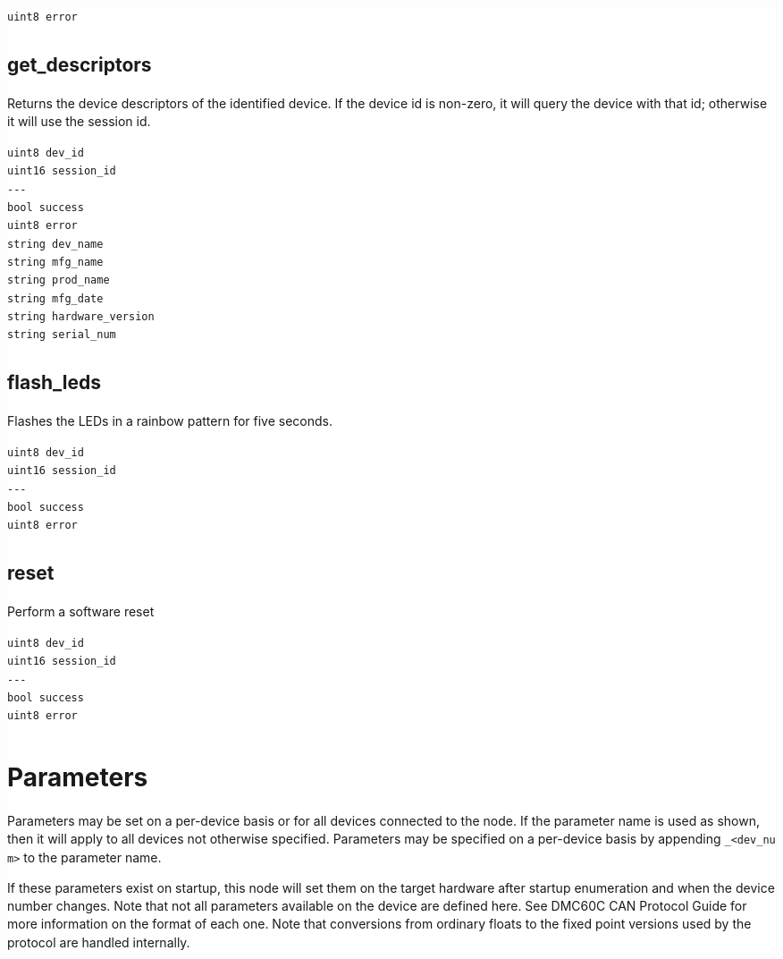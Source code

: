 ```
uint8 error
```

## get_descriptors
Returns the device descriptors of the identified device. If the device id is non-zero, it will query the device with that id; otherwise it will use the session id.
```
uint8 dev_id
uint16 session_id
---
bool success
uint8 error
string dev_name
string mfg_name
string prod_name
string mfg_date
string hardware_version
string serial_num
```

## flash_leds
Flashes the LEDs in a rainbow pattern for five seconds.
```
uint8 dev_id
uint16 session_id
---
bool success
uint8 error
```

## reset
Perform a software reset
```
uint8 dev_id
uint16 session_id
---
bool success
uint8 error
```

# Parameters
Parameters may be set on a per-device basis or for all devices connected to the node. If the parameter name is used as shown, then it will apply to all devices not otherwise specified. Parameters may be specified on a per-device basis by appending ``_<dev_num>`` to the parameter name.

If these parameters exist on startup, this node will set them on the target hardware after startup enumeration and when the device number changes. Note that not all parameters available on the device are defined here. See DMC60C CAN Protocol Guide for more information on the format of each one. Note that conversions from ordinary floats to the fixed point versions used by the protocol are handled internally.
